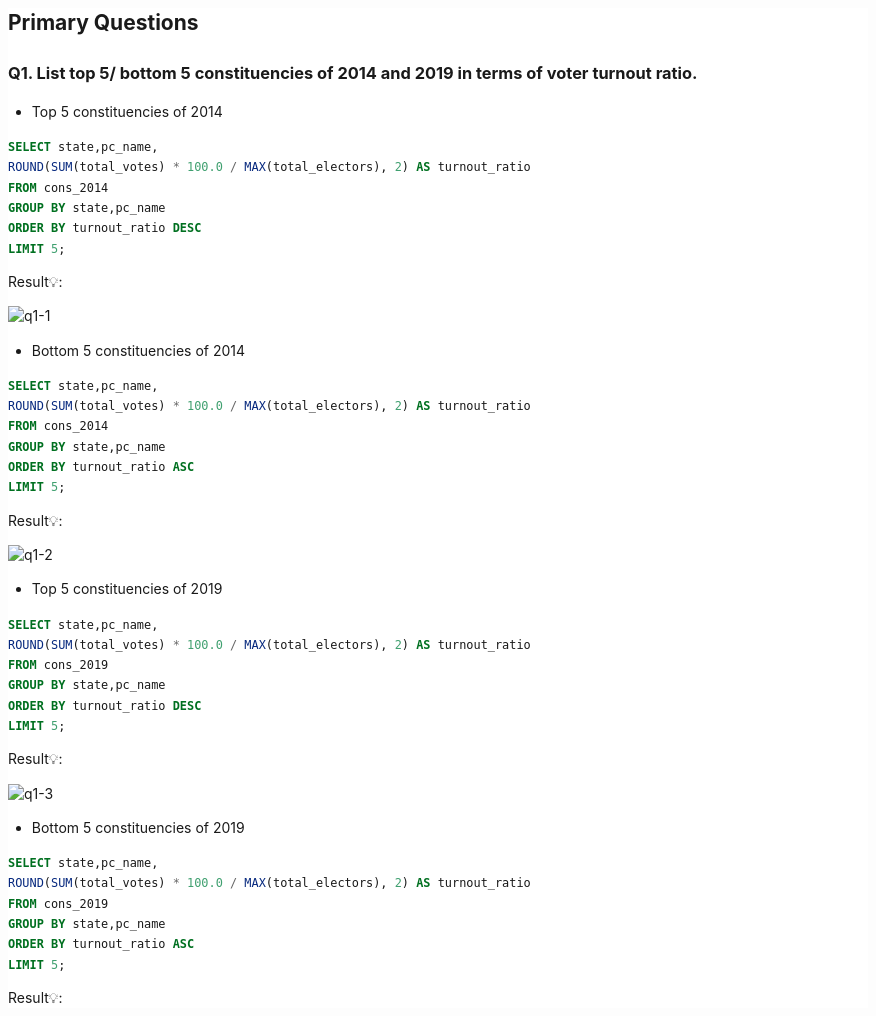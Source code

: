 ## Primary Questions
### Q1. List top 5/ bottom 5 constituencies of 2014 and 2019 in terms of voter turnout ratio.
* Top 5 constituencies of 2014
```sql
SELECT state,pc_name,
ROUND(SUM(total_votes) * 100.0 / MAX(total_electors), 2) AS turnout_ratio
FROM cons_2014
GROUP BY state,pc_name
ORDER BY turnout_ratio DESC
LIMIT 5;
```
Result💡:

![q1-1](https://github.com/Charitha-AO/Lok_Sabha_Elections_Analysis/assets/86000133/ab5c0309-e675-4fc6-9895-dccb57b93332)

* Bottom 5 constituencies of 2014
```sql
SELECT state,pc_name,
ROUND(SUM(total_votes) * 100.0 / MAX(total_electors), 2) AS turnout_ratio
FROM cons_2014
GROUP BY state,pc_name
ORDER BY turnout_ratio ASC
LIMIT 5;
```
Result💡:

![q1-2](https://github.com/Charitha-AO/Lok_Sabha_Elections_Analysis/assets/86000133/3b160e25-7d60-40f5-8f2f-4c0d6ab075de)

* Top 5 constituencies of 2019
```sql
SELECT state,pc_name,
ROUND(SUM(total_votes) * 100.0 / MAX(total_electors), 2) AS turnout_ratio
FROM cons_2019
GROUP BY state,pc_name
ORDER BY turnout_ratio DESC
LIMIT 5;
```
Result💡:

![q1-3](https://github.com/Charitha-AO/Lok_Sabha_Elections_Analysis/assets/86000133/592c6ace-9618-4bea-8f75-17802381510e)

* Bottom 5 constituencies of 2019
```sql
SELECT state,pc_name,
ROUND(SUM(total_votes) * 100.0 / MAX(total_electors), 2) AS turnout_ratio
FROM cons_2019
GROUP BY state,pc_name
ORDER BY turnout_ratio ASC
LIMIT 5;
```
Result💡:
